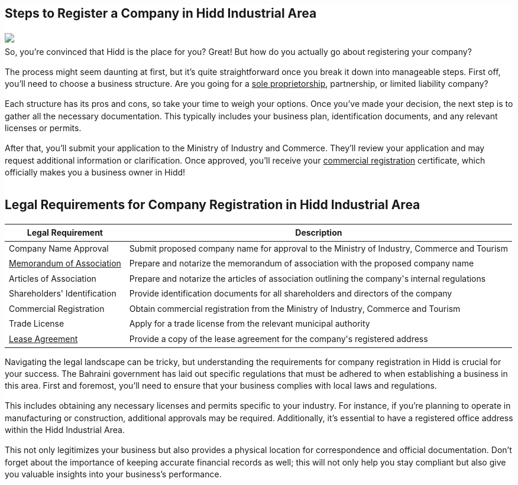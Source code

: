 
Steps to Register a Company in Hidd Industrial Area
---------------------------------------------------

  
  
![](https://images.unsplash.com/flagged/photo-1551135049-83f3419ef05c?ixlib=rb-4.0.3&q=85&fm=jpg&crop=entropy&cs=srgb&w=900)  
So, you’re convinced that Hidd is the place for you? Great! But how do you actually go about registering your company?   
  
The process might seem daunting at first, but it’s quite straightforward once you break it down into manageable steps. First off, you’ll need to choose a business structure. Are you going for a [sole proprietorship](https://www.sba.gov/business-guide/launch-your-business/choose-business-structure), partnership, or limited liability company?   
  
Each structure has its pros and cons, so take your time to weigh your options. Once you’ve made your decision, the next step is to gather all the necessary documentation. This typically includes your business plan, identification documents, and any relevant licenses or permits.   
  
After that, you’ll submit your application to the Ministry of Industry and Commerce. They’ll review your application and may request additional information or clarification. Once approved, you’ll receive your [commercial registration](https://keylinkbh.com/commercial-registration-in-bahrain/ "commercial registration") certificate, which officially makes you a business owner in Hidd!  
  
  

Legal Requirements for Company Registration in Hidd Industrial Area
-------------------------------------------------------------------

  

| Legal Requirement | Description |
| --- | --- |
| Company Name Approval | Submit proposed company name for approval to the Ministry of Industry, Commerce and Tourism |
| [Memorandum of Association](https://keylinkbh.com/memorandum-of-association-in-bahrain/ "Memorandum of Association") | Prepare and notarize the memorandum of association with the proposed company name |
| Articles of Association | Prepare and notarize the articles of association outlining the company's internal regulations |
| Shareholders' Identification | Provide identification documents for all shareholders and directors of the company |
| Commercial Registration | Obtain commercial registration from the Ministry of Industry, Commerce and Tourism |
| Trade License | Apply for a trade license from the relevant municipal authority |
| [Lease Agreement](https://keylinkbh.com/lease-contract-registration-in-bahrain/ "Lease Agreement") | Provide a copy of the lease agreement for the company's registered address |

  
Navigating the legal landscape can be tricky, but understanding the requirements for company registration in Hidd is crucial for your success. The Bahraini government has laid out specific regulations that must be adhered to when establishing a business in this area. First and foremost, you’ll need to ensure that your business complies with local laws and regulations.   
  
This includes obtaining any necessary licenses and permits specific to your industry. For instance, if you’re planning to operate in manufacturing or construction, additional approvals may be required. Additionally, it’s essential to have a registered office address within the Hidd Industrial Area.   
  
This not only legitimizes your business but also provides a physical location for correspondence and official documentation. Don’t forget about the importance of keeping accurate financial records as well; this will not only help you stay compliant but also give you valuable insights into your business’s performance.  
  
